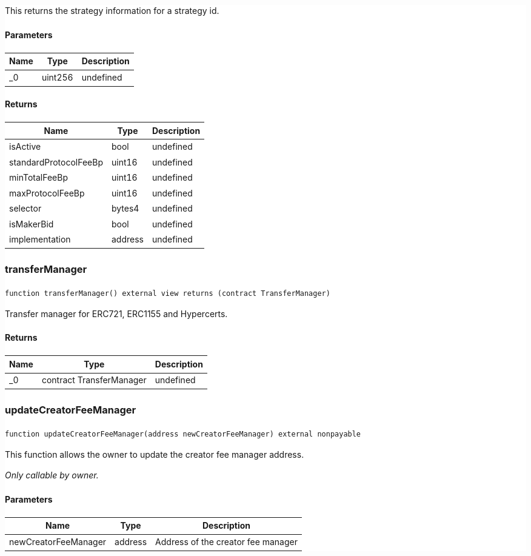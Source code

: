 This returns the strategy information for a strategy id.

#### Parameters

| Name | Type    | Description |
| ---- | ------- | ----------- |
| \_0  | uint256 | undefined   |

#### Returns

| Name                  | Type    | Description |
| --------------------- | ------- | ----------- |
| isActive              | bool    | undefined   |
| standardProtocolFeeBp | uint16  | undefined   |
| minTotalFeeBp         | uint16  | undefined   |
| maxProtocolFeeBp      | uint16  | undefined   |
| selector              | bytes4  | undefined   |
| isMakerBid            | bool    | undefined   |
| implementation        | address | undefined   |

### transferManager

```solidity
function transferManager() external view returns (contract TransferManager)
```

Transfer manager for ERC721, ERC1155 and Hypercerts.

#### Returns

| Name | Type                     | Description |
| ---- | ------------------------ | ----------- |
| \_0  | contract TransferManager | undefined   |

### updateCreatorFeeManager

```solidity
function updateCreatorFeeManager(address newCreatorFeeManager) external nonpayable
```

This function allows the owner to update the creator fee manager address.

_Only callable by owner._

#### Parameters

| Name                 | Type    | Description                        |
| -------------------- | ------- | ---------------------------------- |
| newCreatorFeeManager | address | Address of the creator fee manager |
